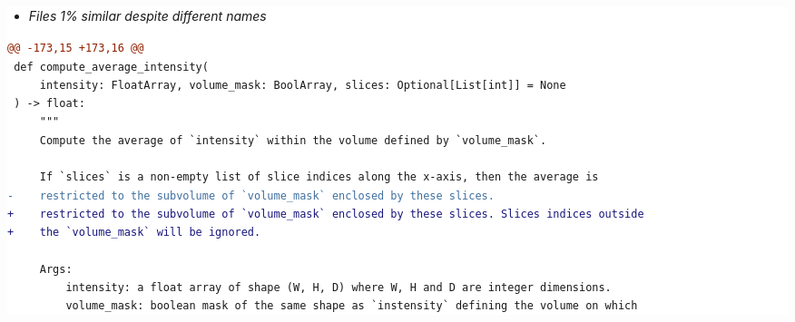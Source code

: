  * *Files 1% similar despite different names*

```diff
@@ -173,15 +173,16 @@
 def compute_average_intensity(
     intensity: FloatArray, volume_mask: BoolArray, slices: Optional[List[int]] = None
 ) -> float:
     """
     Compute the average of `intensity` within the volume defined by `volume_mask`.
 
     If `slices` is a non-empty list of slice indices along the x-axis, then the average is
-    restricted to the subvolume of `volume_mask` enclosed by these slices.
+    restricted to the subvolume of `volume_mask` enclosed by these slices. Slices indices outside
+    the `volume_mask` will be ignored.
 
     Args:
         intensity: a float array of shape (W, H, D) where W, H and D are integer dimensions.
         volume_mask: boolean mask of the same shape as `instensity` defining the volume on which
